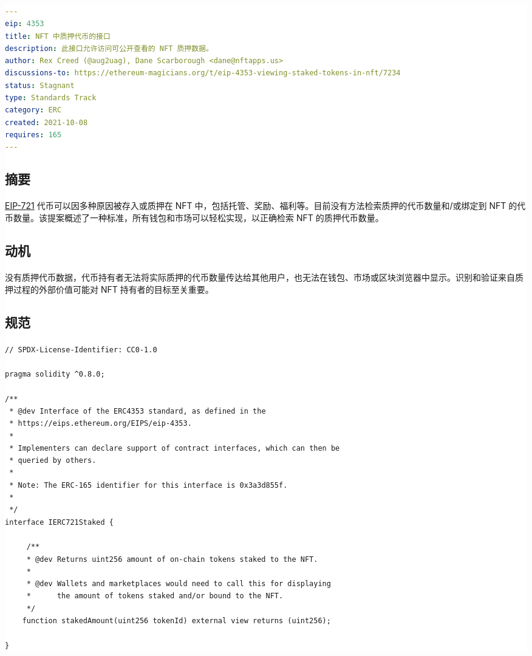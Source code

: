 ```yaml
---
eip: 4353
title: NFT 中质押代币的接口
description: 此接口允许访问可公开查看的 NFT 质押数据。
author: Rex Creed (@aug2uag), Dane Scarborough <dane@nftapps.us>
discussions-to: https://ethereum-magicians.org/t/eip-4353-viewing-staked-tokens-in-nft/7234
status: Stagnant
type: Standards Track
category: ERC
created: 2021-10-08
requires: 165
---
```


## 摘要
[EIP-721](./eip-721.md) 代币可以因多种原因被存入或质押在 NFT 中，包括托管、奖励、福利等。目前没有方法检索质押的代币数量和/或绑定到 NFT 的代币数量。该提案概述了一种标准，所有钱包和市场可以轻松实现，以正确检索 NFT 的质押代币数量。

## 动机
没有质押代币数据，代币持有者无法将实际质押的代币数量传达给其他用户，也无法在钱包、市场或区块浏览器中显示。识别和验证来自质押过程的外部价值可能对 NFT 持有者的目标至关重要。

## 规范
```solidity
// SPDX-License-Identifier: CC0-1.0

pragma solidity ^0.8.0;

/**
 * @dev Interface of the ERC4353 standard, as defined in the
 * https://eips.ethereum.org/EIPS/eip-4353.
 *
 * Implementers can declare support of contract interfaces, which can then be
 * queried by others.
 *
 * Note: The ERC-165 identifier for this interface is 0x3a3d855f.
 *
 */
interface IERC721Staked {
    
     /**
     * @dev Returns uint256 amount of on-chain tokens staked to the NFT.
     * 
     * @dev Wallets and marketplaces would need to call this for displaying
     *      the amount of tokens staked and/or bound to the NFT.
     */
    function stakedAmount(uint256 tokenId) external view returns (uint256);
    
}
```
